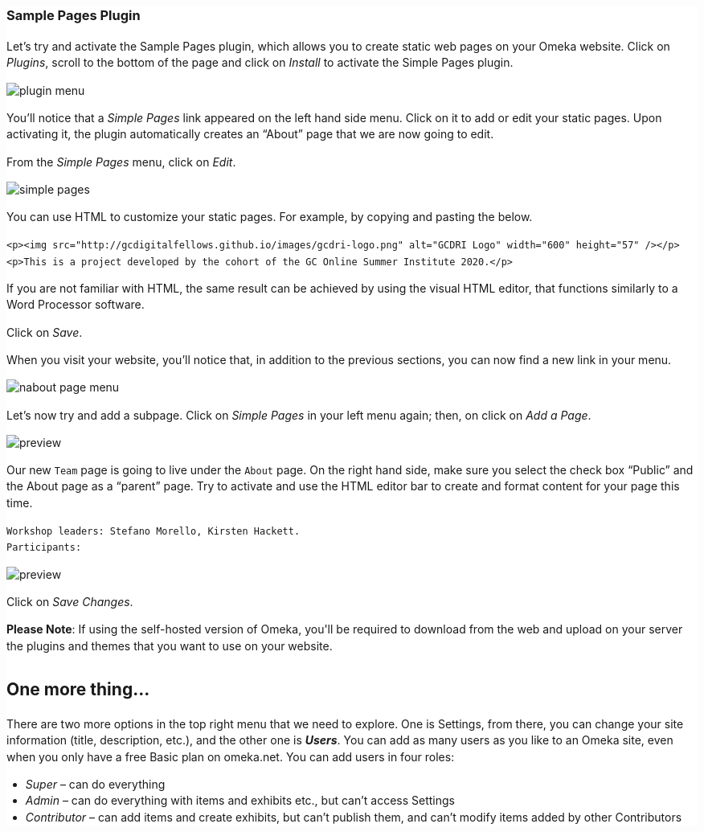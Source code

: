 ### Sample Pages Plugin
Let’s try and activate the Sample Pages plugin, which allows you to create static web pages on your Omeka website. Click on _Plugins_, scroll to the bottom of the page and click on _Install_ to activate the Simple Pages plugin. 

![plugin menu](https://raw.githubusercontent.com/GCDigitalFellows/omeka/v2.0-smorello-edits/sections/plugin1.png)

You’ll notice that a _Simple Pages_ link appeared on the left hand side menu. Click on it to add or edit your static pages. Upon activating it, the plugin automatically creates an “About” page that we are now going to edit.

From the _Simple Pages_ menu, click on _Edit_. 

![simple pages](https://raw.githubusercontent.com/GCDigitalFellows/omeka/v2.0-smorello-edits/sections/plugin2.png)

You can use HTML to customize your static pages. For example, by copying and pasting the below.

``` 
<p><img src="http://gcdigitalfellows.github.io/images/gcdri-logo.png" alt="GCDRI Logo" width="600" height="57" /></p>
<p>This is a project developed by the cohort of the GC Online Summer Institute 2020.</p>
```

If you are not familiar with HTML, the same result can be achieved by using the visual HTML editor, that functions similarly to a Word Processor software. 

Click on _Save_. 

When you visit your website, you’ll notice that, in addition to the previous sections, you can now find a new link in your menu. 

![nabout page menu](https://raw.githubusercontent.com/GCDigitalFellows/omeka/v2.0-smorello-edits/sections/newmenu.png)

Let’s now try and add a subpage. Click on _Simple Pages_ in your left menu again; then, on click on _Add a Page_. 

![preview](https://raw.githubusercontent.com/GCDigitalFellows/omeka/v2.0-smorello-edits/sections/plugin4.png)

Our new `Team` page is going to live under the `About` page. On the right hand side, make sure you select the check box “Public” and the About page as a “parent” page. Try to activate and use the HTML editor bar to create and format content for your page this time. 

```
Workshop leaders: Stefano Morello, Kirsten Hackett.
Participants: 
```

![preview](https://raw.githubusercontent.com/GCDigitalFellows/omeka/v2.0-smorello-edits/sections/plugin5.png)

Click on _Save Changes_.

__Please Note__: If using the self-hosted version of Omeka, you'll be required to download from the web and upload on your server the plugins and themes that you want to use on your website. 

## One more thing...
There are two more options in the top right menu that we need to explore. One is Settings, from there, you can change your site information (title, description, etc.), and the other one is ___Users___. You can add as many users as you like to an Omeka site, even when you only have a free Basic plan on omeka.net. You can add users in four roles:
* _Super_ – can do everything
* _Admin_ – can do everything with items and exhibits etc., but can’t access Settings
* _Contributor_ – can add items and create exhibits, but can’t publish them, and can’t modify items added by other Contributors